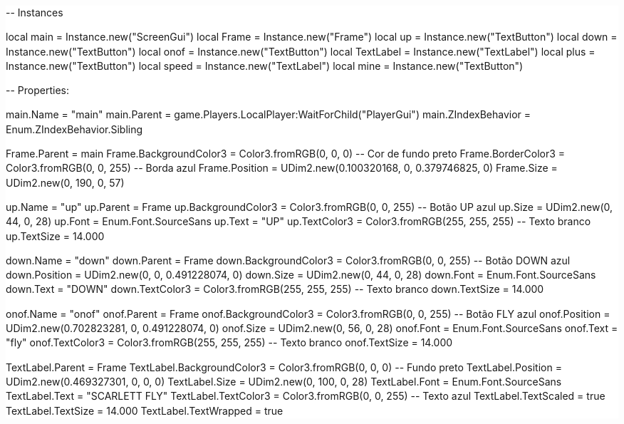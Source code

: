 -- Instances

local main = Instance.new("ScreenGui")
local Frame = Instance.new("Frame")
local up = Instance.new("TextButton")
local down = Instance.new("TextButton")
local onof = Instance.new("TextButton")
local TextLabel = Instance.new("TextLabel")
local plus = Instance.new("TextButton")
local speed = Instance.new("TextLabel")
local mine = Instance.new("TextButton")

-- Properties:

main.Name = "main"
main.Parent = game.Players.LocalPlayer:WaitForChild("PlayerGui")
main.ZIndexBehavior = Enum.ZIndexBehavior.Sibling

Frame.Parent = main
Frame.BackgroundColor3 = Color3.fromRGB(0, 0, 0)  -- Cor de fundo preto
Frame.BorderColor3 = Color3.fromRGB(0, 0, 255)  -- Borda azul
Frame.Position = UDim2.new(0.100320168, 0, 0.379746825, 0)
Frame.Size = UDim2.new(0, 190, 0, 57)

up.Name = "up"
up.Parent = Frame
up.BackgroundColor3 = Color3.fromRGB(0, 0, 255)  -- Botão UP azul
up.Size = UDim2.new(0, 44, 0, 28)
up.Font = Enum.Font.SourceSans
up.Text = "UP"
up.TextColor3 = Color3.fromRGB(255, 255, 255)  -- Texto branco
up.TextSize = 14.000

down.Name = "down"
down.Parent = Frame
down.BackgroundColor3 = Color3.fromRGB(0, 0, 255)  -- Botão DOWN azul
down.Position = UDim2.new(0, 0, 0.491228074, 0)
down.Size = UDim2.new(0, 44, 0, 28)
down.Font = Enum.Font.SourceSans
down.Text = "DOWN"
down.TextColor3 = Color3.fromRGB(255, 255, 255)  -- Texto branco
down.TextSize = 14.000

onof.Name = "onof"
onof.Parent = Frame
onof.BackgroundColor3 = Color3.fromRGB(0, 0, 255)  -- Botão FLY azul
onof.Position = UDim2.new(0.702823281, 0, 0.491228074, 0)
onof.Size = UDim2.new(0, 56, 0, 28)
onof.Font = Enum.Font.SourceSans
onof.Text = "fly"
onof.TextColor3 = Color3.fromRGB(255, 255, 255)  -- Texto branco
onof.TextSize = 14.000

TextLabel.Parent = Frame
TextLabel.BackgroundColor3 = Color3.fromRGB(0, 0, 0)  -- Fundo preto
TextLabel.Position = UDim2.new(0.469327301, 0, 0, 0)
TextLabel.Size = UDim2.new(0, 100, 0, 28)
TextLabel.Font = Enum.Font.SourceSans
TextLabel.Text = "SCARLETT FLY"
TextLabel.TextColor3 = Color3.fromRGB(0, 0, 255)  -- Texto azul
TextLabel.TextScaled = true
TextLabel.TextSize = 14.000
TextLabel.TextWrapped = true
